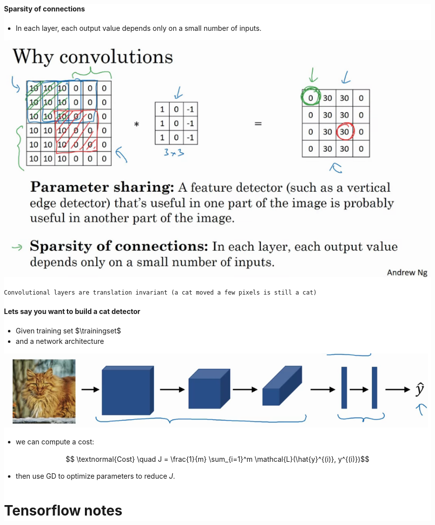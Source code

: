 #### Sparsity of connections

* In each layer, each output value depends only on a small number of inputs.

![why convolutions](why_convolutions.png)

`Convolutional layers are translation invariant (a cat moved a few pixels is still a cat)`

#### Lets say you want to build a cat detector

* Given training set $\trainingset$
* and a network architecture

![cat detector](nn_cat_detector.png)

* we can compute a cost: 

$$ \textnormal{Cost} \quad J = \frac{1}{m} \sum_{i=1}^m \mathcal{L}(\hat{y}^{(i)}, y^{(i)})$$

* then use GD to optimize parameters to reduce $J$.

# Tensorflow notes
